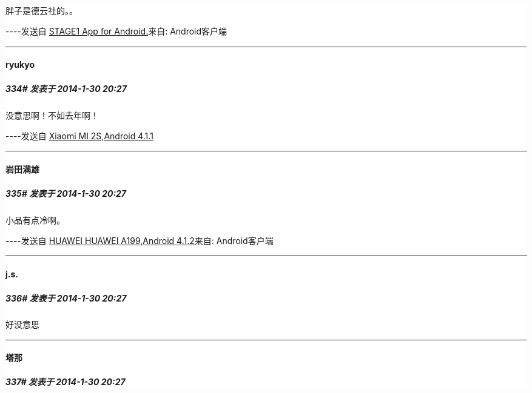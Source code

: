 


胖子是德云社的。。


----发送自 [STAGE1 App for Android.](http://stage1.5j4m.com)来自: Android客户端







-----

####  ryukyo  
##### 334#       发表于 2014-1-30 20:27




没意思啊！不如去年啊！


----发送自 [Xiaomi MI 2S,Android 4.1.1](http://stage1.5j4m.com)







-----

####  岩田满雄  
##### 335#       发表于 2014-1-30 20:27




小品有点冷啊。


----发送自 [HUAWEI HUAWEI A199,Android 4.1.2](http://stage1.5j4m.com)来自: Android客户端







-----

####  j.s.  
##### 336#       发表于 2014-1-30 20:27




好没意思







-----

####  塔那  
##### 337#       发表于 2014-1-30 20:27
